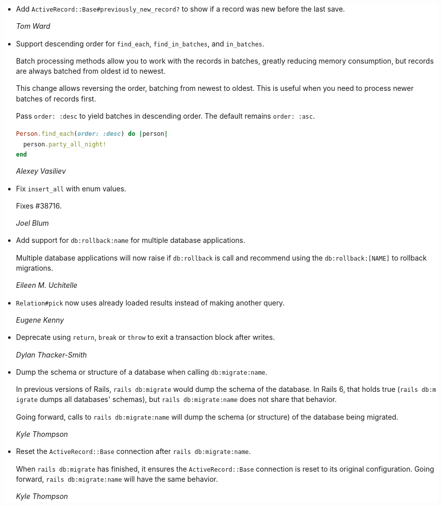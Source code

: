 *   Add `ActiveRecord::Base#previously_new_record?` to show if a record was new before the last save.

    *Tom Ward*

*   Support descending order for `find_each`, `find_in_batches`, and `in_batches`.

    Batch processing methods allow you to work with the records in batches, greatly reducing memory consumption, but records are always batched from oldest id to newest.

    This change allows reversing the order, batching from newest to oldest. This is useful when you need to process newer batches of records first.

    Pass `order: :desc` to yield batches in descending order. The default remains `order: :asc`.

    ```ruby
    Person.find_each(order: :desc) do |person|
      person.party_all_night!
    end
    ```

    *Alexey Vasiliev*

*   Fix `insert_all` with enum values.

    Fixes #38716.

    *Joel Blum*

*   Add support for `db:rollback:name` for multiple database applications.

    Multiple database applications will now raise if `db:rollback` is call and recommend using the `db:rollback:[NAME]` to rollback migrations.

    *Eileen M. Uchitelle*

*   `Relation#pick` now uses already loaded results instead of making another query.

    *Eugene Kenny*

*   Deprecate using `return`, `break` or `throw` to exit a transaction block after writes.

    *Dylan Thacker-Smith*

*   Dump the schema or structure of a database when calling `db:migrate:name`.

    In previous versions of Rails, `rails db:migrate` would dump the schema of the database. In Rails 6, that holds true (`rails db:migrate` dumps all databases' schemas), but `rails db:migrate:name` does not share that behavior.

    Going forward, calls to `rails db:migrate:name` will dump the schema (or structure) of the database being migrated.

    *Kyle Thompson*

*   Reset the `ActiveRecord::Base` connection after `rails db:migrate:name`.

    When `rails db:migrate` has finished, it ensures the `ActiveRecord::Base` connection is reset to its original configuration. Going forward, `rails db:migrate:name` will have the same behavior.

    *Kyle Thompson*
